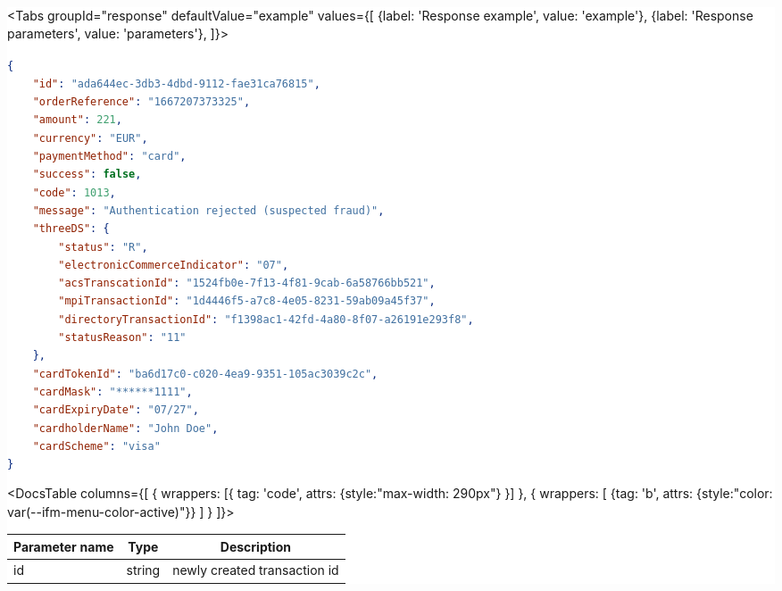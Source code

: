 <Tabs
  groupId="response"
  defaultValue="example"
  values={[
  {label: 'Response example', value: 'example'},
  {label: 'Response parameters', value: 'parameters'},
]}>
<TabItem value="example">

```json
{
    "id": "ada644ec-3db3-4dbd-9112-fae31ca76815",
    "orderReference": "1667207373325",
    "amount": 221,
    "currency": "EUR",
    "paymentMethod": "card",
    "success": false,
    "code": 1013,
    "message": "Authentication rejected (suspected fraud)",
    "threeDS": {
        "status": "R",
        "electronicCommerceIndicator": "07",
        "acsTranscationId": "1524fb0e-7f13-4f81-9cab-6a58766bb521",
        "mpiTransactionId": "1d4446f5-a7c8-4e05-8231-59ab09a45f37",
        "directoryTransactionId": "f1398ac1-42fd-4a80-8f07-a26191e293f8",
        "statusReason": "11"
    },
    "cardTokenId": "ba6d17c0-c020-4ea9-9351-105ac3039c2c",
    "cardMask": "******1111",
    "cardExpiryDate": "07/27",
    "cardholderName": "John Doe",
    "cardScheme": "visa"
}
```
</TabItem>

<TabItem value="parameters">

<DocsTable columns={[
  {
    wrappers: [{
      tag: 'code',
      attrs: {style:"max-width: 290px"}
    }]
  },
  {
    wrappers: [
      {tag: 'b', attrs: {style:"color: var(--ifm-menu-color-active)"}}
    ]
  }
]}>
<table>
   <thead>
      <tr>
         <th><strong>Parameter name</strong></th>
         <th><strong>Type</strong></th>
         <th><strong>Description</strong></th>
      </tr>
   </thead>
   <tbody>
      <tr>
         <td>id</td>
         <td>string</td>
         <td>newly created transaction id</td>
      </tr>